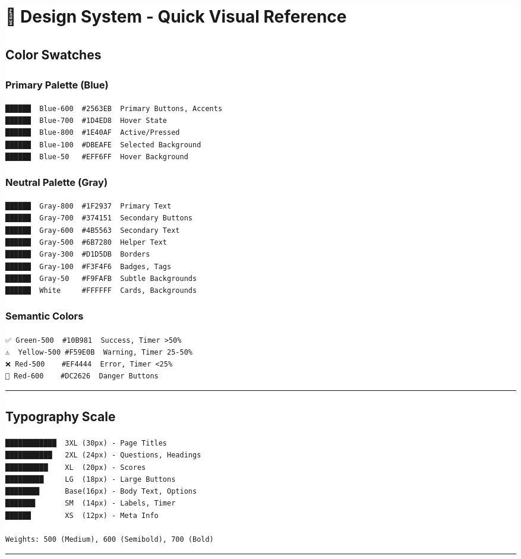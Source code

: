# 🎨 Design System - Quick Visual Reference

## Color Swatches

### Primary Palette (Blue)
```
██████  Blue-600  #2563EB  Primary Buttons, Accents
██████  Blue-700  #1D4ED8  Hover State
██████  Blue-800  #1E40AF  Active/Pressed
██████  Blue-100  #DBEAFE  Selected Background
██████  Blue-50   #EFF6FF  Hover Background
```

### Neutral Palette (Gray)
```
██████  Gray-800  #1F2937  Primary Text
██████  Gray-700  #374151  Secondary Buttons
██████  Gray-600  #4B5563  Secondary Text
██████  Gray-500  #6B7280  Helper Text
██████  Gray-300  #D1D5DB  Borders
██████  Gray-100  #F3F4F6  Badges, Tags
██████  Gray-50   #F9FAFB  Subtle Backgrounds
██████  White     #FFFFFF  Cards, Backgrounds
```

### Semantic Colors
```
✅ Green-500  #10B981  Success, Timer >50%
⚠️  Yellow-500 #F59E0B  Warning, Timer 25-50%
❌ Red-500    #EF4444  Error, Timer <25%
🔴 Red-600    #DC2626  Danger Buttons
```

---

## Typography Scale

```
████████████  3XL (30px) - Page Titles
███████████   2XL (24px) - Questions, Headings  
██████████    XL  (20px) - Scores
█████████     LG  (18px) - Large Buttons
████████      Base(16px) - Body Text, Options
███████       SM  (14px) - Labels, Timer
██████        XS  (12px) - Meta Info

Weights: 500 (Medium), 600 (Semibold), 700 (Bold)
```

---
